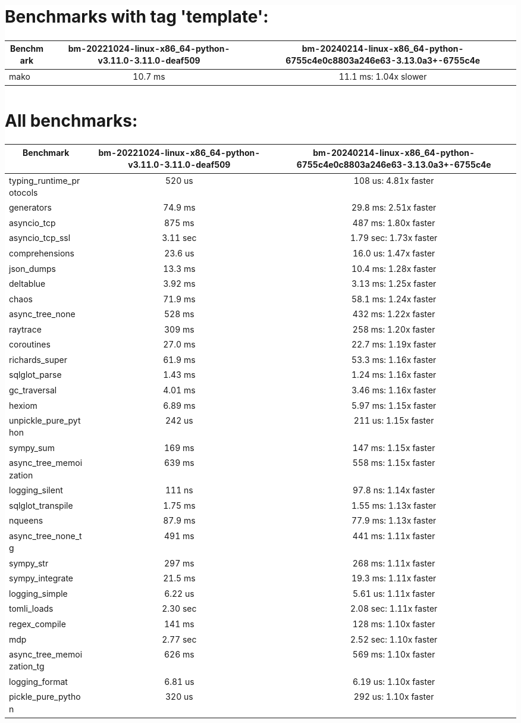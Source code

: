 Benchmarks with tag 'template':
===============================

| Benchmark | bm-20221024-linux-x86_64-python-v3.11.0-3.11.0-deaf509 | bm-20240214-linux-x86_64-python-6755c4e0c8803a246e63-3.13.0a3+-6755c4e |
|-----------|:------------------------------------------------------:|:----------------------------------------------------------------------:|
| mako      | 10.7 ms                                                | 11.1 ms: 1.04x slower                                                  |

All benchmarks:
===============

| Benchmark                  | bm-20221024-linux-x86_64-python-v3.11.0-3.11.0-deaf509 | bm-20240214-linux-x86_64-python-6755c4e0c8803a246e63-3.13.0a3+-6755c4e |
|----------------------------|:------------------------------------------------------:|:----------------------------------------------------------------------:|
| typing_runtime_protocols   | 520 us                                                 | 108 us: 4.81x faster                                                   |
| generators                 | 74.9 ms                                                | 29.8 ms: 2.51x faster                                                  |
| asyncio_tcp                | 875 ms                                                 | 487 ms: 1.80x faster                                                   |
| asyncio_tcp_ssl            | 3.11 sec                                               | 1.79 sec: 1.73x faster                                                 |
| comprehensions             | 23.6 us                                                | 16.0 us: 1.47x faster                                                  |
| json_dumps                 | 13.3 ms                                                | 10.4 ms: 1.28x faster                                                  |
| deltablue                  | 3.92 ms                                                | 3.13 ms: 1.25x faster                                                  |
| chaos                      | 71.9 ms                                                | 58.1 ms: 1.24x faster                                                  |
| async_tree_none            | 528 ms                                                 | 432 ms: 1.22x faster                                                   |
| raytrace                   | 309 ms                                                 | 258 ms: 1.20x faster                                                   |
| coroutines                 | 27.0 ms                                                | 22.7 ms: 1.19x faster                                                  |
| richards_super             | 61.9 ms                                                | 53.3 ms: 1.16x faster                                                  |
| sqlglot_parse              | 1.43 ms                                                | 1.24 ms: 1.16x faster                                                  |
| gc_traversal               | 4.01 ms                                                | 3.46 ms: 1.16x faster                                                  |
| hexiom                     | 6.89 ms                                                | 5.97 ms: 1.15x faster                                                  |
| unpickle_pure_python       | 242 us                                                 | 211 us: 1.15x faster                                                   |
| sympy_sum                  | 169 ms                                                 | 147 ms: 1.15x faster                                                   |
| async_tree_memoization     | 639 ms                                                 | 558 ms: 1.15x faster                                                   |
| logging_silent             | 111 ns                                                 | 97.8 ns: 1.14x faster                                                  |
| sqlglot_transpile          | 1.75 ms                                                | 1.55 ms: 1.13x faster                                                  |
| nqueens                    | 87.9 ms                                                | 77.9 ms: 1.13x faster                                                  |
| async_tree_none_tg         | 491 ms                                                 | 441 ms: 1.11x faster                                                   |
| sympy_str                  | 297 ms                                                 | 268 ms: 1.11x faster                                                   |
| sympy_integrate            | 21.5 ms                                                | 19.3 ms: 1.11x faster                                                  |
| logging_simple             | 6.22 us                                                | 5.61 us: 1.11x faster                                                  |
| tomli_loads                | 2.30 sec                                               | 2.08 sec: 1.11x faster                                                 |
| regex_compile              | 141 ms                                                 | 128 ms: 1.10x faster                                                   |
| mdp                        | 2.77 sec                                               | 2.52 sec: 1.10x faster                                                 |
| async_tree_memoization_tg  | 626 ms                                                 | 569 ms: 1.10x faster                                                   |
| logging_format             | 6.81 us                                                | 6.19 us: 1.10x faster                                                  |
| pickle_pure_python         | 320 us                                                 | 292 us: 1.10x faster                                                   |